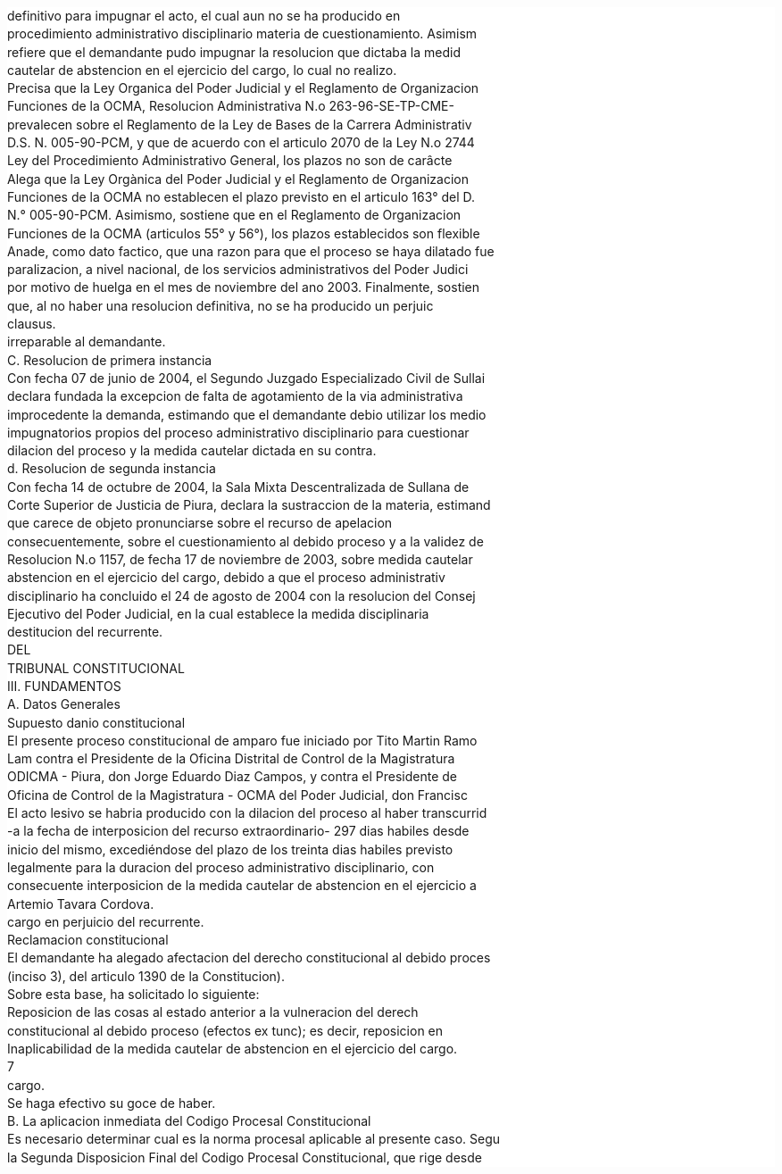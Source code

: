 definitivo para impugnar el acto, el cual aun no se ha producido en  
procedimiento administrativo disciplinario materia de cuestionamiento. Asimism  
refiere que el demandante pudo impugnar la resolucion que dictaba la medid  
cautelar de abstencion en el ejercicio del cargo, lo cual no realizo.  
Precisa que la Ley Organica del Poder Judicial y el Reglamento de Organizacion  
Funciones de la OCMA, Resolucion Administrativa N.o 263-96-SE-TP-CME-  
prevalecen sobre el Reglamento de la Ley de Bases de la Carrera Administrativ  
D.S. N. 005-90-PCM, y que de acuerdo con el articulo 2070 de la Ley N.o 2744  
Ley del Procedimiento Administrativo General, los plazos no son de carâcte  
Alega que la Ley Orgànica del Poder Judicial y el Reglamento de Organizacion  
Funciones de la OCMA no establecen el plazo previsto en el articulo 163° del D.  
N.° 005-90-PCM. Asimismo, sostiene que en el Reglamento de Organizacion  
Funciones de la OCMA (articulos 55° y 56°), los plazos establecidos son flexible  
Anade, como dato factico, que una razon para que el proceso se haya dilatado fue  
paralizacion, a nivel nacional, de los servicios administrativos del Poder Judici  
por motivo de huelga en el mes de noviembre del ano 2003. Finalmente, sostien  
que, al no haber una resolucion definitiva, no se ha producido un perjuic  
clausus.  
irreparable al demandante.  
C. Resolucion de primera instancia  
Con fecha 07 de junio de 2004, el Segundo Juzgado Especializado Civil de Sullai  
declara fundada la excepcion de falta de agotamiento de la via administrativa  
improcedente la demanda, estimando que el demandante debio utilizar los medio  
impugnatorios propios del proceso administrativo disciplinario para cuestionar  
dilacion del proceso y la medida cautelar dictada en su contra.  
d. Resolucion de segunda instancia  
Con fecha 14 de octubre de 2004, la Sala Mixta Descentralizada de Sullana de  
Corte Superior de Justicia de Piura, declara la sustraccion de la materia, estimand  
que carece de objeto pronunciarse sobre el recurso de apelacion  
consecuentemente, sobre el cuestionamiento al debido proceso y a la validez de  
Resolucion N.o 1157, de fecha 17 de noviembre de 2003, sobre medida cautelar  
abstencion en el ejercicio del cargo, debido a que el proceso administrativ  
disciplinario ha concluido el 24 de agosto de 2004 con la resolucion del Consej  
Ejecutivo del Poder Judicial, en la cual establece la medida disciplinaria  
destitucion del recurrente.  
DEL  
TRIBUNAL CONSTITUCIONAL  
III. FUNDAMENTOS  
A. Datos Generales  
Supuesto danio constitucional  
El presente proceso constitucional de amparo fue iniciado por Tito Martin Ramo  
Lam contra el Presidente de la Oficina Distrital de Control de la Magistratura  
ODICMA - Piura, don Jorge Eduardo Diaz Campos, y contra el Presidente de  
Oficina de Control de la Magistratura - OCMA del Poder Judicial, don Francisc  
El acto lesivo se habria producido con la dilacion del proceso al haber transcurrid  
-a la fecha de interposicion del recurso extraordinario- 297 dias habiles desde  
inicio del mismo, excediéndose del plazo de los treinta dias habiles previsto  
legalmente para la duracion del proceso administrativo disciplinario, con  
consecuente interposicion de la medida cautelar de abstencion en el ejercicio a  
Artemio Tavara Cordova.  
cargo en perjuicio del recurrente.  
Reclamacion constitucional  
El demandante ha alegado afectacion del derecho constitucional al debido proces  
(inciso 3), del articulo 1390 de la Constitucion).  
Sobre esta base, ha solicitado lo siguiente:  
Reposicion de las cosas al estado anterior a la vulneracion del derech  
constitucional al debido proceso (efectos ex tunc); es decir, reposicion en  
Inaplicabilidad de la medida cautelar de abstencion en el ejercicio del cargo.  
7  
cargo.  
Se haga efectivo su goce de haber.  
B. La aplicacion inmediata del Codigo Procesal Constitucional  
Es necesario determinar cual es la norma procesal aplicable al presente caso. Segu  
la Segunda Disposicion Final del Codigo Procesal Constitucional, que rige desde  